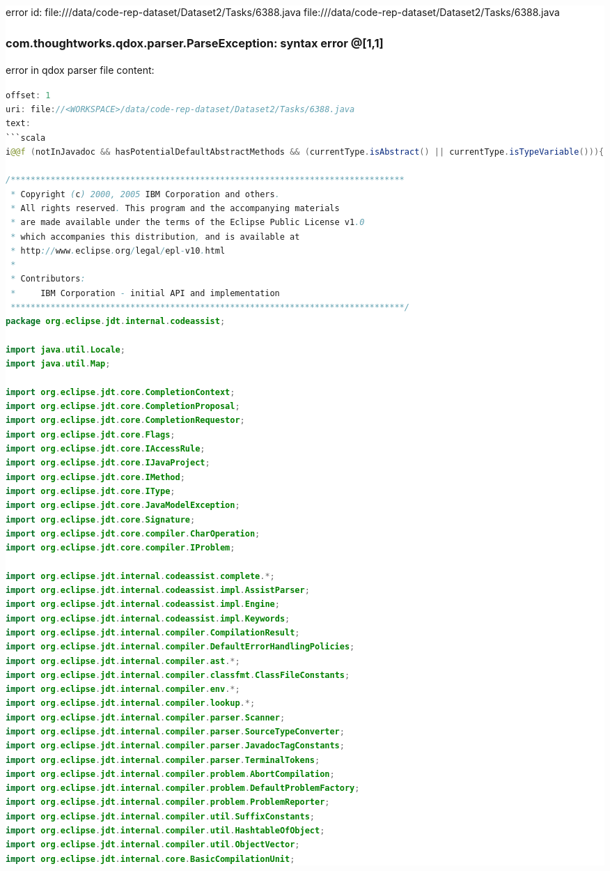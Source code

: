 error id: file://<WORKSPACE>/data/code-rep-dataset/Dataset2/Tasks/6388.java
file://<WORKSPACE>/data/code-rep-dataset/Dataset2/Tasks/6388.java
### com.thoughtworks.qdox.parser.ParseException: syntax error @[1,1]

error in qdox parser
file content:
```java
offset: 1
uri: file://<WORKSPACE>/data/code-rep-dataset/Dataset2/Tasks/6388.java
text:
```scala
i@@f (notInJavadoc && hasPotentialDefaultAbstractMethods && (currentType.isAbstract() || currentType.isTypeVariable())){

/*******************************************************************************
 * Copyright (c) 2000, 2005 IBM Corporation and others.
 * All rights reserved. This program and the accompanying materials
 * are made available under the terms of the Eclipse Public License v1.0
 * which accompanies this distribution, and is available at
 * http://www.eclipse.org/legal/epl-v10.html
 *
 * Contributors:
 *     IBM Corporation - initial API and implementation
 *******************************************************************************/
package org.eclipse.jdt.internal.codeassist;

import java.util.Locale;
import java.util.Map;

import org.eclipse.jdt.core.CompletionContext;
import org.eclipse.jdt.core.CompletionProposal;
import org.eclipse.jdt.core.CompletionRequestor;
import org.eclipse.jdt.core.Flags;
import org.eclipse.jdt.core.IAccessRule;
import org.eclipse.jdt.core.IJavaProject;
import org.eclipse.jdt.core.IMethod;
import org.eclipse.jdt.core.IType;
import org.eclipse.jdt.core.JavaModelException;
import org.eclipse.jdt.core.Signature;
import org.eclipse.jdt.core.compiler.CharOperation;
import org.eclipse.jdt.core.compiler.IProblem;

import org.eclipse.jdt.internal.codeassist.complete.*;
import org.eclipse.jdt.internal.codeassist.impl.AssistParser;
import org.eclipse.jdt.internal.codeassist.impl.Engine;
import org.eclipse.jdt.internal.codeassist.impl.Keywords;
import org.eclipse.jdt.internal.compiler.CompilationResult;
import org.eclipse.jdt.internal.compiler.DefaultErrorHandlingPolicies;
import org.eclipse.jdt.internal.compiler.ast.*;
import org.eclipse.jdt.internal.compiler.classfmt.ClassFileConstants;
import org.eclipse.jdt.internal.compiler.env.*;
import org.eclipse.jdt.internal.compiler.lookup.*;
import org.eclipse.jdt.internal.compiler.parser.Scanner;
import org.eclipse.jdt.internal.compiler.parser.SourceTypeConverter;
import org.eclipse.jdt.internal.compiler.parser.JavadocTagConstants;
import org.eclipse.jdt.internal.compiler.parser.TerminalTokens;
import org.eclipse.jdt.internal.compiler.problem.AbortCompilation;
import org.eclipse.jdt.internal.compiler.problem.DefaultProblemFactory;
import org.eclipse.jdt.internal.compiler.problem.ProblemReporter;
import org.eclipse.jdt.internal.compiler.util.SuffixConstants;
import org.eclipse.jdt.internal.compiler.util.HashtableOfObject;
import org.eclipse.jdt.internal.compiler.util.ObjectVector;
import org.eclipse.jdt.internal.core.BasicCompilationUnit;
```